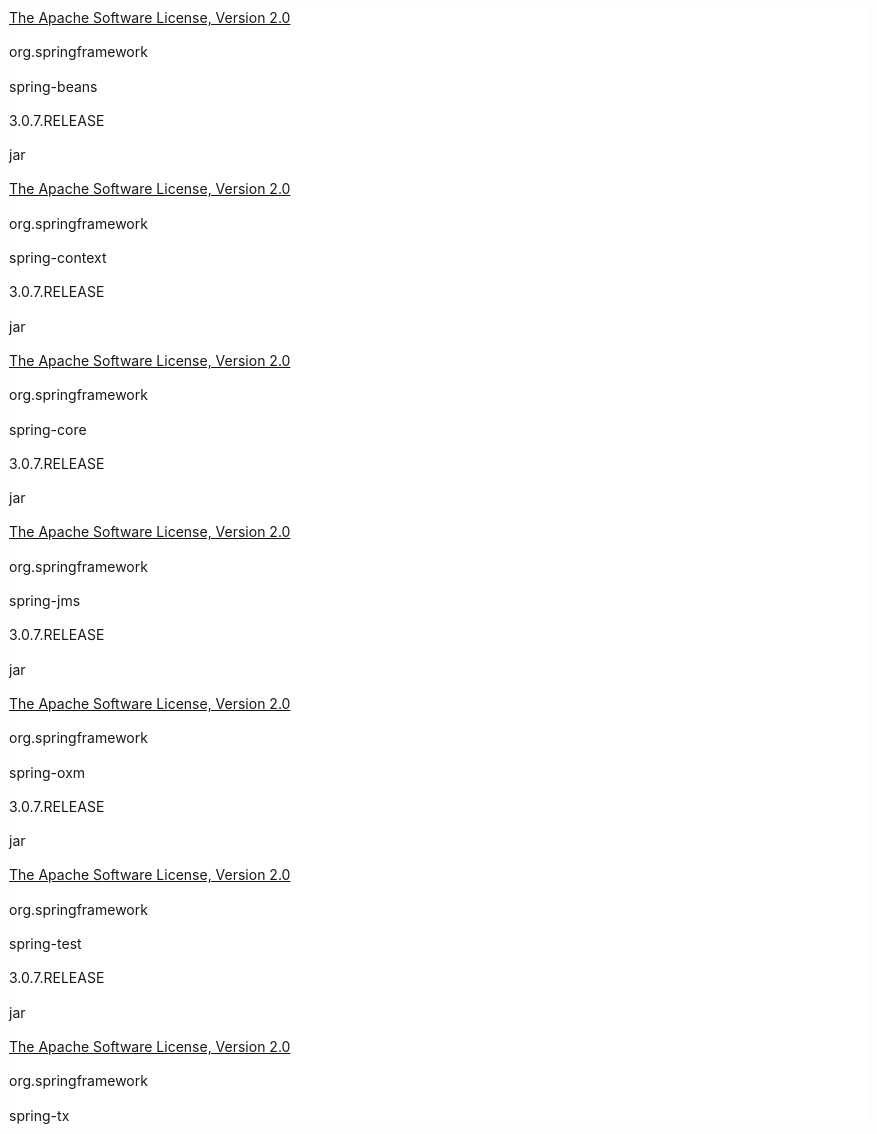 [The Apache Software License, Version 2.0](http://www.apache.org/licenses/LICENSE-2.0.txt)

org.springframework

spring-beans

3.0.7.RELEASE

jar

[The Apache Software License, Version 2.0](http://www.apache.org/licenses/LICENSE-2.0.txt)

org.springframework

spring-context

3.0.7.RELEASE

jar

[The Apache Software License, Version 2.0](http://www.apache.org/licenses/LICENSE-2.0.txt)

org.springframework

spring-core

3.0.7.RELEASE

jar

[The Apache Software License, Version 2.0](http://www.apache.org/licenses/LICENSE-2.0.txt)

org.springframework

spring-jms

3.0.7.RELEASE

jar

[The Apache Software License, Version 2.0](http://www.apache.org/licenses/LICENSE-2.0.txt)

org.springframework

spring-oxm

3.0.7.RELEASE

jar

[The Apache Software License, Version 2.0](http://www.apache.org/licenses/LICENSE-2.0.txt)

org.springframework

spring-test

3.0.7.RELEASE

jar

[The Apache Software License, Version 2.0](http://www.apache.org/licenses/LICENSE-2.0.txt)

org.springframework

spring-tx
